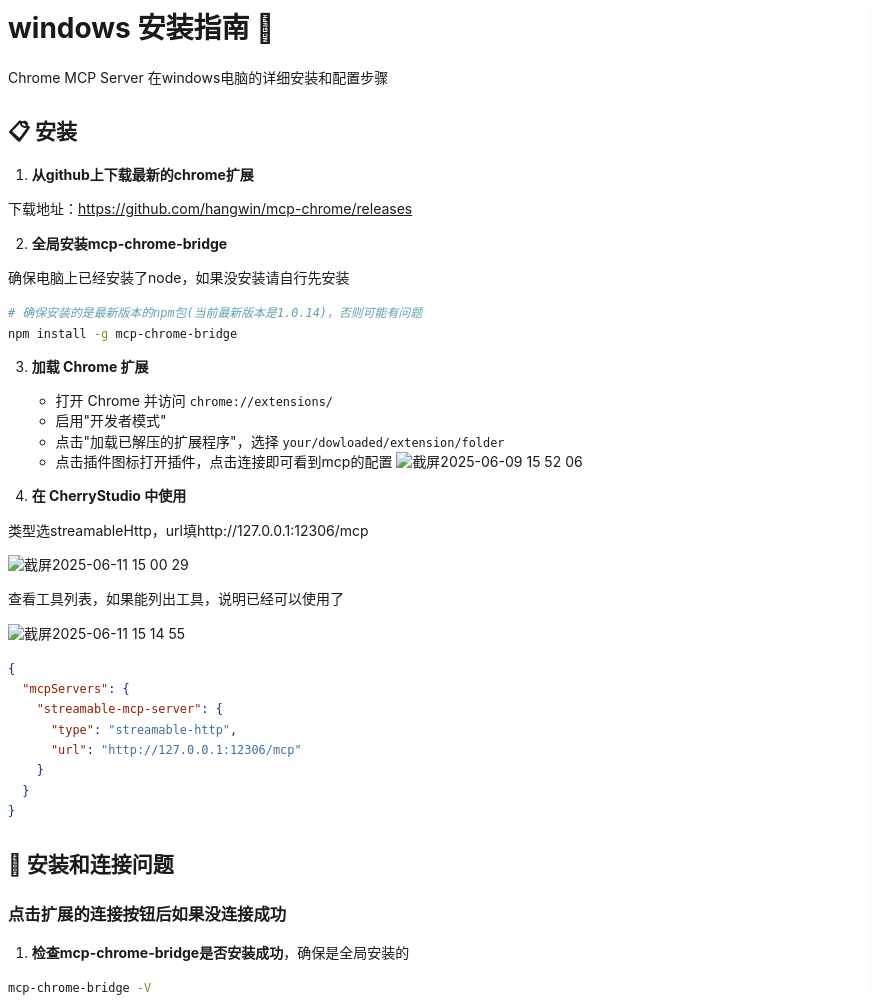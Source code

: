 # windows 安装指南 🔧

Chrome MCP Server 在windows电脑的详细安装和配置步骤

## 📋 安装

1. **从github上下载最新的chrome扩展**

下载地址：https://github.com/hangwin/mcp-chrome/releases

2. **全局安装mcp-chrome-bridge**

确保电脑上已经安装了node，如果没安装请自行先安装

```bash
# 确保安装的是最新版本的npm包(当前最新版本是1.0.14)，否则可能有问题
npm install -g mcp-chrome-bridge
```

3. **加载 Chrome 扩展**
   - 打开 Chrome 并访问 `chrome://extensions/`
   - 启用"开发者模式"
   - 点击"加载已解压的扩展程序"，选择 `your/dowloaded/extension/folder`
   - 点击插件图标打开插件，点击连接即可看到mcp的配置
     <img width="475" alt="截屏2025-06-09 15 52 06" src="https://github.com/user-attachments/assets/241e57b8-c55f-41a4-9188-0367293dc5bc" />

4. **在 CherryStudio 中使用**

类型选streamableHttp，url填http://127.0.0.1:12306/mcp

<img width="675" alt="截屏2025-06-11 15 00 29" src="https://github.com/user-attachments/assets/6631e9e4-57f9-477e-b708-6a285cc0d881" />

查看工具列表，如果能列出工具，说明已经可以使用了

<img width="672" alt="截屏2025-06-11 15 14 55" src="https://github.com/user-attachments/assets/d08b7e51-3466-4ab7-87fa-3f1d7be9d112" />

```json
{
  "mcpServers": {
    "streamable-mcp-server": {
      "type": "streamable-http",
      "url": "http://127.0.0.1:12306/mcp"
    }
  }
}
```

## 🚀 安装和连接问题

### 点击扩展的连接按钮后如果没连接成功

1. **检查mcp-chrome-bridge是否安装成功**，确保是全局安装的

```bash
mcp-chrome-bridge -V
```
